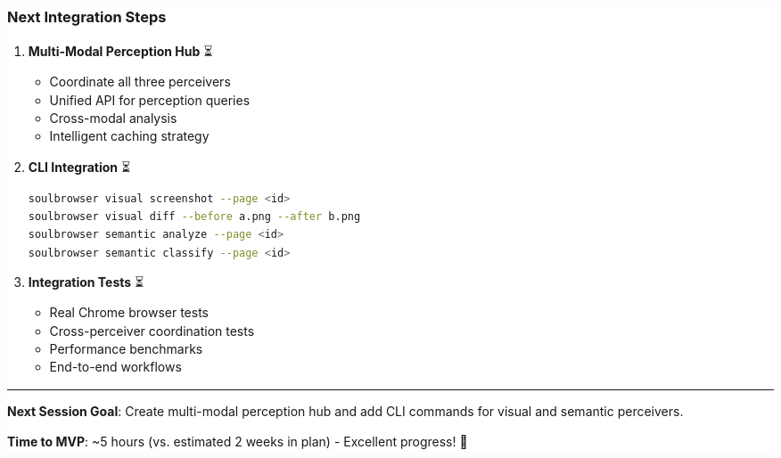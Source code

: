 ### Next Integration Steps

1. **Multi-Modal Perception Hub** ⏳
   - Coordinate all three perceivers
   - Unified API for perception queries
   - Cross-modal analysis
   - Intelligent caching strategy

2. **CLI Integration** ⏳
   ```bash
   soulbrowser visual screenshot --page <id>
   soulbrowser visual diff --before a.png --after b.png
   soulbrowser semantic analyze --page <id>
   soulbrowser semantic classify --page <id>
   ```

3. **Integration Tests** ⏳
   - Real Chrome browser tests
   - Cross-perceiver coordination tests
   - Performance benchmarks
   - End-to-end workflows

---

**Next Session Goal**: Create multi-modal perception hub and add CLI commands for visual and semantic perceivers.

**Time to MVP**: ~5 hours (vs. estimated 2 weeks in plan) - Excellent progress! 🎉
